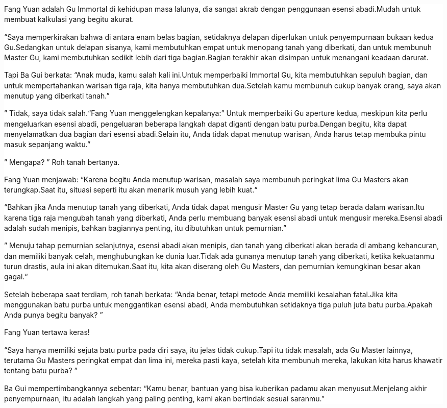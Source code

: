 Fang Yuan adalah Gu Immortal di kehidupan masa lalunya, dia sangat akrab dengan penggunaan esensi abadi.Mudah untuk membuat kalkulasi yang begitu akurat.

“Saya memperkirakan bahwa di antara enam belas bagian, setidaknya delapan diperlukan untuk penyempurnaan bukaan kedua Gu.Sedangkan untuk delapan sisanya, kami membutuhkan empat untuk menopang tanah yang diberkati, dan untuk membunuh Master Gu, kami membutuhkan sedikit lebih dari tiga bagian.Bagian terakhir akan disimpan untuk menangani keadaan darurat.

Tapi Ba Gui berkata: “Anak muda, kamu salah kali ini.Untuk memperbaiki Immortal Gu, kita membutuhkan sepuluh bagian, dan untuk mempertahankan warisan tiga raja, kita hanya membutuhkan dua.Setelah kamu membunuh cukup banyak orang, saya akan menutup yang diberkati tanah.”

” Tidak, saya tidak salah.“Fang Yuan menggelengkan kepalanya:” Untuk memperbaiki Gu aperture kedua, meskipun kita perlu mengeluarkan esensi abadi, pengeluaran beberapa langkah dapat diganti dengan batu purba.Dengan begitu, kita dapat menyelamatkan dua bagian dari esensi abadi.Selain itu, Anda tidak dapat menutup warisan, Anda harus tetap membuka pintu masuk sepanjang waktu.”

” Mengapa? ” Roh tanah bertanya.

Fang Yuan menjawab: “Karena begitu Anda menutup warisan, masalah saya membunuh peringkat lima Gu Masters akan terungkap.Saat itu, situasi seperti itu akan menarik musuh yang lebih kuat.“

“Bahkan jika Anda menutup tanah yang diberkati, Anda tidak dapat mengusir Master Gu yang tetap berada dalam warisan.Itu karena tiga raja mengubah tanah yang diberkati, Anda perlu membuang banyak esensi abadi untuk mengusir mereka.Esensi abadi adalah sudah menipis, bahkan bagiannya penting, itu dibutuhkan untuk pemurnian.”

” Menuju tahap pemurnian selanjutnya, esensi abadi akan menipis, dan tanah yang diberkati akan berada di ambang kehancuran, dan memiliki banyak celah, menghubungkan ke dunia luar.Tidak ada gunanya menutup tanah yang diberkati, ketika kekuatanmu turun drastis, aula ini akan ditemukan.Saat itu, kita akan diserang oleh Gu Masters, dan pemurnian kemungkinan besar akan gagal.“

Setelah beberapa saat terdiam, roh tanah berkata: “Anda benar, tetapi metode Anda memiliki kesalahan fatal.Jika kita menggunakan batu purba untuk menggantikan esensi abadi, Anda membutuhkan setidaknya tiga puluh juta batu purba.Apakah Anda punya begitu banyak? ”

Fang Yuan tertawa keras!

“Saya hanya memiliki sejuta batu purba pada diri saya, itu jelas tidak cukup.Tapi itu tidak masalah, ada Gu Master lainnya, terutama Gu Masters peringkat empat dan lima ini, mereka pasti kaya, setelah kita membunuh mereka, lakukan kita harus khawatir tentang batu purba? ”

Ba Gui mempertimbangkannya sebentar: “Kamu benar, bantuan yang bisa kuberikan padamu akan menyusut.Menjelang akhir penyempurnaan, itu adalah langkah yang paling penting, kami akan bertindak sesuai saranmu.”